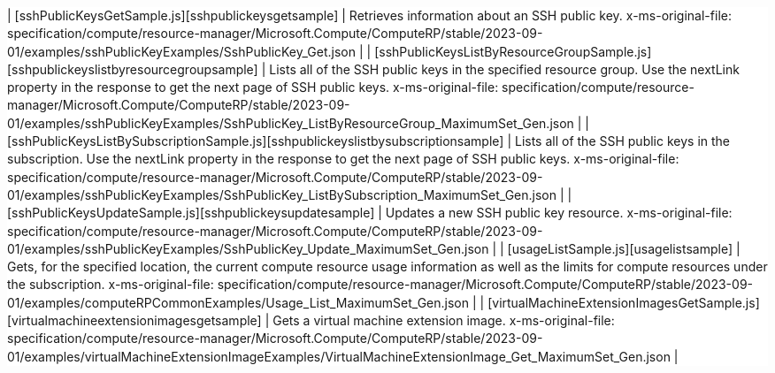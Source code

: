 | [sshPublicKeysGetSample.js][sshpublickeysgetsample]                                                                                                                   | Retrieves information about an SSH public key. x-ms-original-file: specification/compute/resource-manager/Microsoft.Compute/ComputeRP/stable/2023-09-01/examples/sshPublicKeyExamples/SshPublicKey_Get.json                                                                                                                                                                                                                                                                                                                                                                                                                                                                                                                  |
| [sshPublicKeysListByResourceGroupSample.js][sshpublickeyslistbyresourcegroupsample]                                                                                   | Lists all of the SSH public keys in the specified resource group. Use the nextLink property in the response to get the next page of SSH public keys. x-ms-original-file: specification/compute/resource-manager/Microsoft.Compute/ComputeRP/stable/2023-09-01/examples/sshPublicKeyExamples/SshPublicKey_ListByResourceGroup_MaximumSet_Gen.json                                                                                                                                                                                                                                                                                                                                                                             |
| [sshPublicKeysListBySubscriptionSample.js][sshpublickeyslistbysubscriptionsample]                                                                                     | Lists all of the SSH public keys in the subscription. Use the nextLink property in the response to get the next page of SSH public keys. x-ms-original-file: specification/compute/resource-manager/Microsoft.Compute/ComputeRP/stable/2023-09-01/examples/sshPublicKeyExamples/SshPublicKey_ListBySubscription_MaximumSet_Gen.json                                                                                                                                                                                                                                                                                                                                                                                          |
| [sshPublicKeysUpdateSample.js][sshpublickeysupdatesample]                                                                                                             | Updates a new SSH public key resource. x-ms-original-file: specification/compute/resource-manager/Microsoft.Compute/ComputeRP/stable/2023-09-01/examples/sshPublicKeyExamples/SshPublicKey_Update_MaximumSet_Gen.json                                                                                                                                                                                                                                                                                                                                                                                                                                                                                                        |
| [usageListSample.js][usagelistsample]                                                                                                                                 | Gets, for the specified location, the current compute resource usage information as well as the limits for compute resources under the subscription. x-ms-original-file: specification/compute/resource-manager/Microsoft.Compute/ComputeRP/stable/2023-09-01/examples/computeRPCommonExamples/Usage_List_MaximumSet_Gen.json                                                                                                                                                                                                                                                                                                                                                                                                |
| [virtualMachineExtensionImagesGetSample.js][virtualmachineextensionimagesgetsample]                                                                                   | Gets a virtual machine extension image. x-ms-original-file: specification/compute/resource-manager/Microsoft.Compute/ComputeRP/stable/2023-09-01/examples/virtualMachineExtensionImageExamples/VirtualMachineExtensionImage_Get_MaximumSet_Gen.json                                                                                                                                                                                                                                                                                                                                                                                                                                                                          |